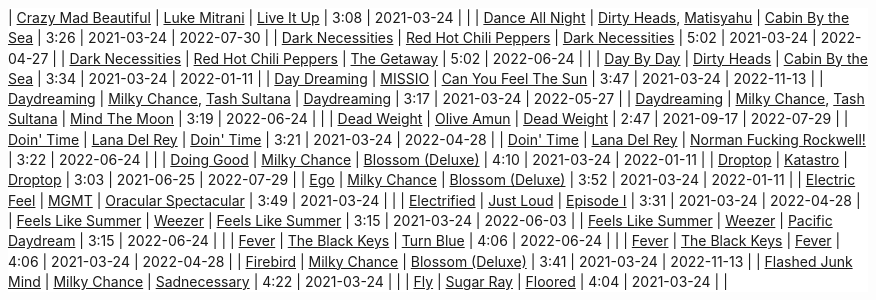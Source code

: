 | [Crazy Mad Beautiful](https://open.spotify.com/track/7aZkSXM4C6XBspwHaLSvaJ) | [Luke Mitrani](https://open.spotify.com/artist/6OzAqsb9KgjKjUyoTjZ6UV) | [Live It Up](https://open.spotify.com/album/6fTrc7CxLHco921W4qT3u2) | 3:08 | 2021-03-24 |  |
| [Dance All Night](https://open.spotify.com/track/64yn6T5miWO6E408RmBsd7) | [Dirty Heads](https://open.spotify.com/artist/6GkJh85o22LfD2vgL9DP6f), [Matisyahu](https://open.spotify.com/artist/5eyMzR1hYiEZtN2c9ly2kw) | [Cabin By the Sea](https://open.spotify.com/album/3qg7pFyj6gbNVDtbi9aZHY) | 3:26 | 2021-03-24 | 2022-07-30 |
| [Dark Necessities](https://open.spotify.com/track/1cjiLJacTKtJbdCtMk1XeV) | [Red Hot Chili Peppers](https://open.spotify.com/artist/0L8ExT028jH3ddEcZwqJJ5) | [Dark Necessities](https://open.spotify.com/album/37eXSZNVEY3XthbJzTGIIo) | 5:02 | 2021-03-24 | 2022-04-27 |
| [Dark Necessities](https://open.spotify.com/track/2oaK4JLVnmRGIO9ytBE1bt) | [Red Hot Chili Peppers](https://open.spotify.com/artist/0L8ExT028jH3ddEcZwqJJ5) | [The Getaway](https://open.spotify.com/album/43otFXrY0bgaq5fB3GrZj6) | 5:02 | 2022-06-24 |  |
| [Day By Day](https://open.spotify.com/track/2CvADof68upuJOJ9DeECRg) | [Dirty Heads](https://open.spotify.com/artist/6GkJh85o22LfD2vgL9DP6f) | [Cabin By the Sea](https://open.spotify.com/album/3qg7pFyj6gbNVDtbi9aZHY) | 3:34 | 2021-03-24 | 2022-01-11 |
| [Day Dreaming](https://open.spotify.com/track/5NbyidjQ7pvTWdEVOUFcT3) | [MISSIO](https://open.spotify.com/artist/2HOMW1liAxI3URnEq95SMS) | [Can You Feel The Sun](https://open.spotify.com/album/3GLchSPLUNW5y5Dd09uNNq) | 3:47 | 2021-03-24 | 2022-11-13 |
| [Daydreaming](https://open.spotify.com/track/3VXvKTOQoY0kWvpjU67uq2) | [Milky Chance](https://open.spotify.com/artist/1hzfo8twXdOegF3xireCYs), [Tash Sultana](https://open.spotify.com/artist/6zVFRTB0Y1whWyH7ZNmywf) | [Daydreaming](https://open.spotify.com/album/30kvONotzSeqLplcsaa1SH) | 3:17 | 2021-03-24 | 2022-05-27 |
| [Daydreaming](https://open.spotify.com/track/3v5OftOHxaVpaaJ8NArHos) | [Milky Chance](https://open.spotify.com/artist/1hzfo8twXdOegF3xireCYs), [Tash Sultana](https://open.spotify.com/artist/6zVFRTB0Y1whWyH7ZNmywf) | [Mind The Moon](https://open.spotify.com/album/4IVcJES0Og7KzrtA70DgC2) | 3:19 | 2022-06-24 |  |
| [Dead Weight](https://open.spotify.com/track/7qicHQVoXQAxGfgVCrMhlq) | [Olive Amun](https://open.spotify.com/artist/5pvcPGz8wKYEcV4cdXEZOv) | [Dead Weight](https://open.spotify.com/album/6JmkF527wsFuuPyq6nQJrv) | 2:47 | 2021-09-17 | 2022-07-29 |
| [Doin' Time](https://open.spotify.com/track/0cLS7FslBJgsuWwJNRnPWB) | [Lana Del Rey](https://open.spotify.com/artist/00FQb4jTyendYWaN8pK0wa) | [Doin' Time](https://open.spotify.com/album/7FsoMmWTbDXgdwvO1uCQ7d) | 3:21 | 2021-03-24 | 2022-04-28 |
| [Doin' Time](https://open.spotify.com/track/0Oqc0kKFsQ6MhFOLBNZIGX) | [Lana Del Rey](https://open.spotify.com/artist/00FQb4jTyendYWaN8pK0wa) | [Norman Fucking Rockwell!](https://open.spotify.com/album/5XpEKORZ4y6OrCZSKsi46A) | 3:22 | 2022-06-24 |  |
| [Doing Good](https://open.spotify.com/track/34eGAGPZsfuYf3EiNnWS7E) | [Milky Chance](https://open.spotify.com/artist/1hzfo8twXdOegF3xireCYs) | [Blossom \(Deluxe\)](https://open.spotify.com/album/7zuqkqhGkTH3PSdywhLgY4) | 4:10 | 2021-03-24 | 2022-01-11 |
| [Droptop](https://open.spotify.com/track/3tvgQO3IpSsbBvr5R0gLJj) | [Katastro](https://open.spotify.com/artist/2CimT0aCxKVuJsKPVLG0j5) | [Droptop](https://open.spotify.com/album/5viPfwSX9W1neEKBnA87Yw) | 3:03 | 2021-06-25 | 2022-07-29 |
| [Ego](https://open.spotify.com/track/7JgYCXSih0sY1EnNImzwdH) | [Milky Chance](https://open.spotify.com/artist/1hzfo8twXdOegF3xireCYs) | [Blossom \(Deluxe\)](https://open.spotify.com/album/7zuqkqhGkTH3PSdywhLgY4) | 3:52 | 2021-03-24 | 2022-01-11 |
| [Electric Feel](https://open.spotify.com/track/3FtYbEfBqAlGO46NUDQSAt) | [MGMT](https://open.spotify.com/artist/0SwO7SWeDHJijQ3XNS7xEE) | [Oracular Spectacular](https://open.spotify.com/album/6mm1Skz3JE6AXneya9Nyiv) | 3:49 | 2021-03-24 |  |
| [Electrified](https://open.spotify.com/track/5rYcKq7mpdhmGj3Z6WzhMa) | [Just Loud](https://open.spotify.com/artist/7xAO3x13zwxGoIM7N3pXL9) | [Episode I](https://open.spotify.com/album/3RrQW08C8THSayARHysvOU) | 3:31 | 2021-03-24 | 2022-04-28 |
| [Feels Like Summer](https://open.spotify.com/track/6tNQw4RAj7oYogHXVzKJg8) | [Weezer](https://open.spotify.com/artist/3jOstUTkEu2JkjvRdBA5Gu) | [Feels Like Summer](https://open.spotify.com/album/6xvakWG4IcWw45p7rzs3mS) | 3:15 | 2021-03-24 | 2022-06-03 |
| [Feels Like Summer](https://open.spotify.com/track/2jz1bw1p0WQj0PDnVDP0uY) | [Weezer](https://open.spotify.com/artist/3jOstUTkEu2JkjvRdBA5Gu) | [Pacific Daydream](https://open.spotify.com/album/3EwfQtjvyRAXsPWAKO5FDP) | 3:15 | 2022-06-24 |  |
| [Fever](https://open.spotify.com/track/3Hx7RXqCS7Kzjy2ot2q1Gk) | [The Black Keys](https://open.spotify.com/artist/7mnBLXK823vNxN3UWB7Gfz) | [Turn Blue](https://open.spotify.com/album/6TvxpBzf9c8H1fsrAaQ8t3) | 4:06 | 2022-06-24 |  |
| [Fever](https://open.spotify.com/track/4MzGM692jKGkNSQ7qzeTaJ) | [The Black Keys](https://open.spotify.com/artist/7mnBLXK823vNxN3UWB7Gfz) | [Fever](https://open.spotify.com/album/1zhu7OpZFp2wJrPbyQHA37) | 4:06 | 2021-03-24 | 2022-04-28 |
| [Firebird](https://open.spotify.com/track/29UccmEOSp9Zb4YTdPk8Ks) | [Milky Chance](https://open.spotify.com/artist/1hzfo8twXdOegF3xireCYs) | [Blossom \(Deluxe\)](https://open.spotify.com/album/72xhsdVmVWFXJuSjABjqtC) | 3:41 | 2021-03-24 | 2022-11-13 |
| [Flashed Junk Mind](https://open.spotify.com/track/5mpLcXEsk3jjzLFGuNKk5I) | [Milky Chance](https://open.spotify.com/artist/1hzfo8twXdOegF3xireCYs) | [Sadnecessary](https://open.spotify.com/album/5D20ZzsNB377xbshIFP9Nb) | 4:22 | 2021-03-24 |  |
| [Fly](https://open.spotify.com/track/3uPfVXcjnpOjyzI3jb3js4) | [Sugar Ray](https://open.spotify.com/artist/4uN3DsfENc7dp0OLO0FEIb) | [Floored](https://open.spotify.com/album/3jMUfZpBUTZOl91khbj4ic) | 4:04 | 2021-03-24 |  |